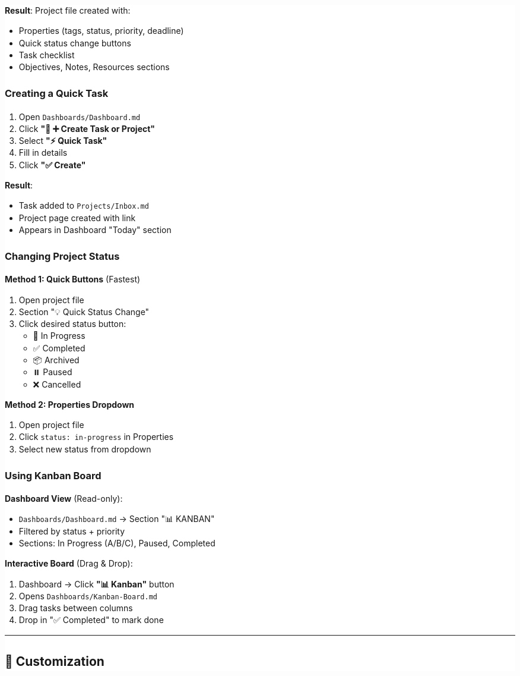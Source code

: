 **Result**: Project file created with:
- Properties (tags, status, priority, deadline)
- Quick status change buttons
- Task checklist
- Objectives, Notes, Resources sections

### Creating a Quick Task

1. Open `Dashboards/Dashboard.md`
2. Click **"🎯 ➕ Create Task or Project"**
3. Select **"⚡ Quick Task"**
4. Fill in details
5. Click **"✅ Create"**

**Result**: 
- Task added to `Projects/Inbox.md`
- Project page created with link
- Appears in Dashboard "Today" section

### Changing Project Status

**Method 1: Quick Buttons** (Fastest)
1. Open project file
2. Section "💡 Quick Status Change"
3. Click desired status button:
   - 🔵 In Progress
   - ✅ Completed
   - 📦 Archived
   - ⏸️ Paused
   - ❌ Cancelled

**Method 2: Properties Dropdown**
1. Open project file
2. Click `status: in-progress` in Properties
3. Select new status from dropdown

### Using Kanban Board

**Dashboard View** (Read-only):
- `Dashboards/Dashboard.md` → Section "📊 KANBAN"
- Filtered by status + priority
- Sections: In Progress (A/B/C), Paused, Completed

**Interactive Board** (Drag & Drop):
1. Dashboard → Click **"📊 Kanban"** button
2. Opens `Dashboards/Kanban-Board.md`
3. Drag tasks between columns
4. Drop in "✅ Completed" to mark done

---

## 🎨 Customization
